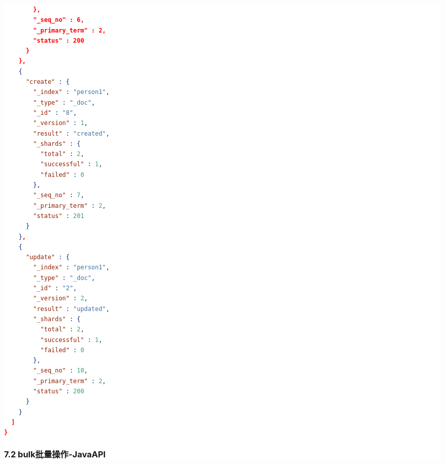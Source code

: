 ```json
        },
        "_seq_no" : 6,
        "_primary_term" : 2,
        "status" : 200
      }
    },
    {
      "create" : {
        "_index" : "person1",
        "_type" : "_doc",
        "_id" : "8",
        "_version" : 1,
        "result" : "created",
        "_shards" : {
          "total" : 2,
          "successful" : 1,
          "failed" : 0
        },
        "_seq_no" : 7,
        "_primary_term" : 2,
        "status" : 201
      }
    },
    {
      "update" : {
        "_index" : "person1",
        "_type" : "_doc",
        "_id" : "2",
        "_version" : 2,
        "result" : "updated",
        "_shards" : {
          "total" : 2,
          "successful" : 1,
          "failed" : 0
        },
        "_seq_no" : 10,
        "_primary_term" : 2,
        "status" : 200
      }
    }
  ]
}

```






### **7.2 bulk批量操作-JavaAPI**

